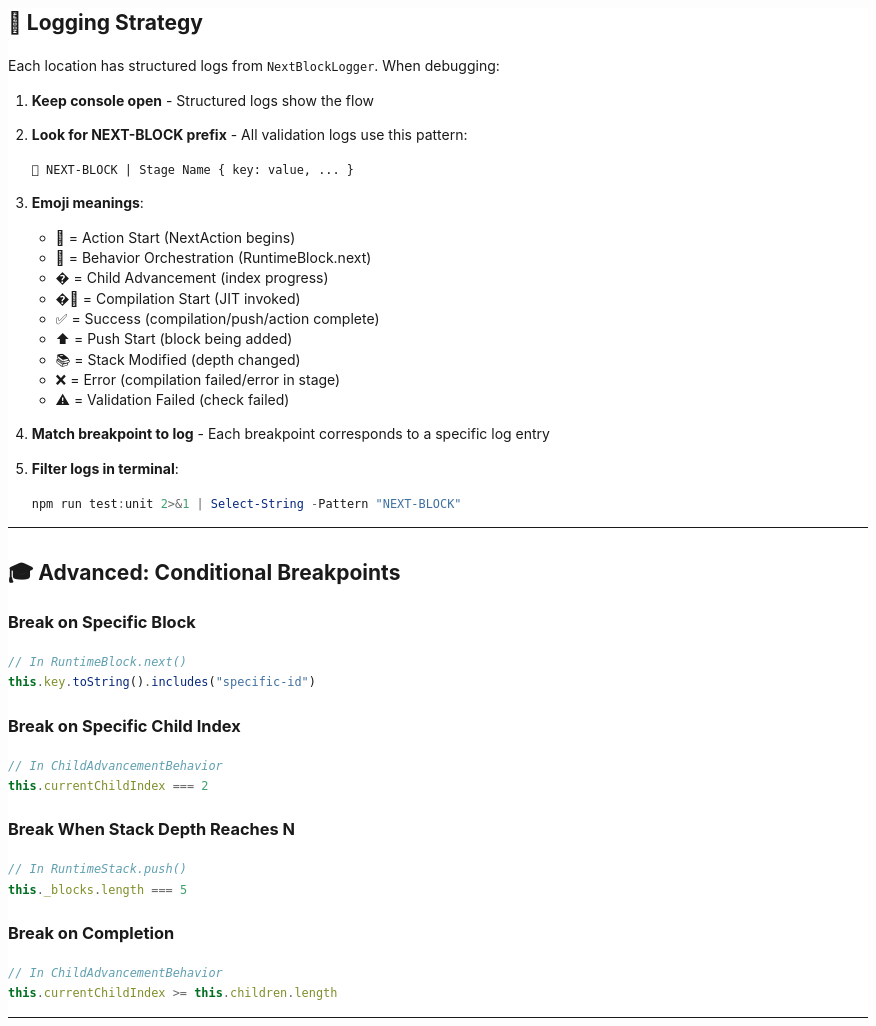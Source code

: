 
## 📝 Logging Strategy

Each location has structured logs from `NextBlockLogger`. When debugging:

1. **Keep console open** - Structured logs show the flow
2. **Look for NEXT-BLOCK prefix** - All validation logs use this pattern:
   ```
   🎯 NEXT-BLOCK | Stage Name { key: value, ... }
   ```

3. **Emoji meanings**:
   - 🎯 = Action Start (NextAction begins)
   - 🔄 = Behavior Orchestration (RuntimeBlock.next)
   - � = Child Advancement (index progress)
   - �🔨 = Compilation Start (JIT invoked)
   - ✅ = Success (compilation/push/action complete)
   - ⬆️  = Push Start (block being added)
   - 📚 = Stack Modified (depth changed)
   - ❌ = Error (compilation failed/error in stage)
   - ⚠️  = Validation Failed (check failed)

4. **Match breakpoint to log** - Each breakpoint corresponds to a specific log entry

5. **Filter logs in terminal**:
   ```powershell
   npm run test:unit 2>&1 | Select-String -Pattern "NEXT-BLOCK"
   ```

---

## 🎓 Advanced: Conditional Breakpoints

### Break on Specific Block
```javascript
// In RuntimeBlock.next()
this.key.toString().includes("specific-id")
```

### Break on Specific Child Index
```javascript
// In ChildAdvancementBehavior
this.currentChildIndex === 2
```

### Break When Stack Depth Reaches N
```javascript
// In RuntimeStack.push()
this._blocks.length === 5
```

### Break on Completion
```javascript
// In ChildAdvancementBehavior
this.currentChildIndex >= this.children.length
```

---